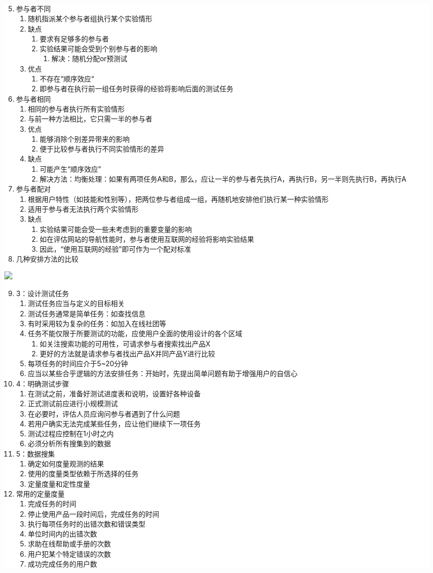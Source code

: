 5. 参与者不同
   1. 随机指派某个参与者组执行某个实验情形
   2. 缺点
      1. 要求有足够多的参与者
      2. 实验结果可能会受到个别参与者的影响
         1. 解决：随机分配or预测试
   3. 优点
      1. 不存在“顺序效应“
      2. 即参与者在执行前一组任务时获得的经验将影响后面的测试任务
6. 参与者相同
   1. 相同的参与者执行所有实验情形
   2. 与前一种方法相比，它只需一半的参与者
   3. 优点
      1. 能够消除个别差异带来的影响
      2. 便于比较参与者执行不同实验情形的差异
   4. 缺点
      1. 可能产生“顺序效应”
      2. 解决方法：均衡处理：如果有两项任务A和B，那么，应让一半的参与者先执行A，再执行B，另一半则先执行B，再执行A
7. 参与者配对
   1. 根据用户特性（如技能和性别等），把两位参与者组成一组，再随机地安排他们执行某一种实验情形
   2. 适用于参与者无法执行两个实验情形
   3. 缺点
      1. 实验结果可能会受一些未考虑到的重要变量的影响
      2. 如在评估网站的导航性能时，参与者使用互联网的经验将影响实验结果
      3. 因此，“使用互联网的经验”即可作为一个配对标准
8. 几种安排方法的比较

![](https://spricoder.oss-cn-shanghai.aliyuncs.com/2021-human-computer-interaction/img/lec6/2.png)

9. 3：设计测试任务
   1. 测试任务应当与定义的目标相关
   2. 测试任务通常是简单任务：如查找信息
   3. 有时采用较为复杂的任务：如加入在线社团等
   4. 任务不能仅限于所要测试的功能，应使用户全面的使用设计的各个区域
      1. 如关注搜索功能的可用性，可请求参与者搜索找出产品X
      2. 更好的方法就是请求参与者找出产品X并同产品Y进行比较
   5. 每项任务的时间应介于5~20分钟
   6. 应当以某些合乎逻辑的方法安排任务：开始时，先提出简单问题有助于增强用户的自信心
10. 4：明确测试步骤
    1. 在测试之前，准备好测试进度表和说明，设置好各种设备
    2. 正式测试前应进行小规模测试
    3. 在必要时，评估人员应询问参与者遇到了什么问题
    4. 若用户确实无法完成某些任务，应让他们继续下一项任务
    5. 测试过程应控制在1小时之内
    6. 必须分析所有搜集到的数据
11. 5：数据搜集
    1. 确定如何度量观测的结果
    2. 使用的度量类型依赖于所选择的任务
    3. 定量度量和定性度量
12. 常用的定量度量
    1. 完成任务的时间
    2. 停止使用产品一段时间后，完成任务的时间
    3. 执行每项任务时的出错次数和错误类型
    4. 单位时间内的出错次数
    5. 求助在线帮助或手册的次数
    6. 用户犯某个特定错误的次数
    7. 成功完成任务的用户数
